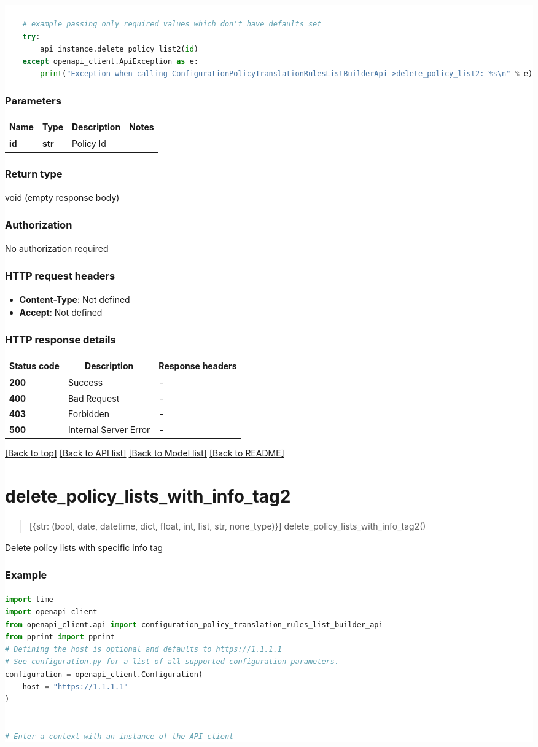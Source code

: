 ```python

    # example passing only required values which don't have defaults set
    try:
        api_instance.delete_policy_list2(id)
    except openapi_client.ApiException as e:
        print("Exception when calling ConfigurationPolicyTranslationRulesListBuilderApi->delete_policy_list2: %s\n" % e)
```


### Parameters

Name | Type | Description  | Notes
------------- | ------------- | ------------- | -------------
 **id** | **str**| Policy Id |

### Return type

void (empty response body)

### Authorization

No authorization required

### HTTP request headers

 - **Content-Type**: Not defined
 - **Accept**: Not defined


### HTTP response details

| Status code | Description | Response headers |
|-------------|-------------|------------------|
**200** | Success |  -  |
**400** | Bad Request |  -  |
**403** | Forbidden |  -  |
**500** | Internal Server Error |  -  |

[[Back to top]](#) [[Back to API list]](../README.md#documentation-for-api-endpoints) [[Back to Model list]](../README.md#documentation-for-models) [[Back to README]](../README.md)

# **delete_policy_lists_with_info_tag2**
> [{str: (bool, date, datetime, dict, float, int, list, str, none_type)}] delete_policy_lists_with_info_tag2()



Delete policy lists with specific info tag

### Example


```python
import time
import openapi_client
from openapi_client.api import configuration_policy_translation_rules_list_builder_api
from pprint import pprint
# Defining the host is optional and defaults to https://1.1.1.1
# See configuration.py for a list of all supported configuration parameters.
configuration = openapi_client.Configuration(
    host = "https://1.1.1.1"
)


# Enter a context with an instance of the API client
```